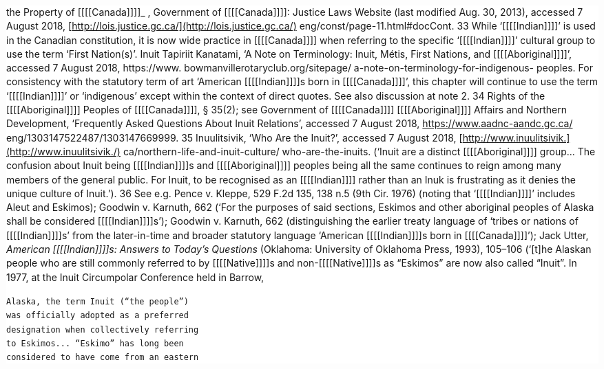 the Property of [[[[Canada]]]]_ , Government of
[[[[Canada]]]]: Justice Laws Website (last
modified Aug. 30, 2013), accessed
7 August 2018, [http://lois.justice.gc.ca/](http://lois.justice.gc.ca/)
eng/const/page-11.html#docCont.
33 While ‘[[[[Indian]]]]’ is used in the Canadian
constitution, it is now wide practice in
[[[[Canada]]]] when referring to the specific
‘[[[[Indian]]]]’ cultural group to use the term
‘First Nation(s)’. Inuit Tapiriit Kanatami,
‘A Note on Terminology: Inuit, Métis,
First Nations, and [[[[Aboriginal]]]]’, accessed
7 August 2018, https://www.
bowmanvillerotaryclub.org/sitepage/
a-note-on-terminology-for-indigenous-
peoples. For consistency with the
statutory term of art ‘American [[[[Indian]]]]s
born in [[[[Canada]]]]’, this chapter will continue
to use the term ‘[[[[Indian]]]]’ or ‘indigenous’
except within the context of direct quotes.
See also discussion at note 2.
34 Rights of the [[[[Aboriginal]]]] Peoples of
[[[[Canada]]]], § 35(2); see Government of
[[[[Canada]]]] [[[[Aboriginal]]]] Affairs and Northern
Development, ‘Frequently Asked Questions
About Inuit Relations’, accessed 7 August
2018, https://www.aadnc-aandc.gc.ca/
eng/1303147522487/1303147669999.
35 Inuulitsivik, ‘Who Are the Inuit?’, accessed
7 August 2018, [http://www.inuulitsivik.](http://www.inuulitsivik./)
ca/northern-life-and-inuit-culture/
who-are-the-inuits. (‘Inuit are a distinct
[[[[Aboriginal]]]] group... The confusion about
Inuit being [[[[Indian]]]]s and [[[[Aboriginal]]]] peoples
being all the same continues to reign
among many members of the general
public. For Inuit, to be recognised as an
[[[[Indian]]]] rather than an Inuk is frustrating as
it denies the unique culture of Inuit.’).
36 See e.g. Pence v. Kleppe, 529 F.2d 135, 138
n.5 (9th Cir. 1976) (noting that ‘[[[[Indian]]]]’
includes Aleut and Eskimos); Goodwin v.
Karnuth, 662 (‘For the purposes of said
sections, Eskimos and other aboriginal
peoples of Alaska shall be considered
[[[[Indian]]]]s’); Goodwin v. Karnuth, 662
(distinguishing the earlier treaty language
of ‘tribes or nations of [[[[Indian]]]]s’ from the
later-in-time and broader statutory
language ‘American [[[[Indian]]]]s born in
[[[[Canada]]]]’); Jack Utter, _American [[[[Indian]]]]s:
Answers to Today’s Questions_ (Oklahoma:
University of Oklahoma Press, 1993),
105–106 (‘\[t\]he Alaskan people who are
still commonly referred to by [[[[Native]]]]s and
non-[[[[Native]]]]s as “Eskimos” are now also
called “Inuit”. In 1977, at the Inuit
Circumpolar Conference held in Barrow,
```
Alaska, the term Inuit (“the people”)
was officially adopted as a preferred
designation when collectively referring
to Eskimos... “Eskimo” has long been
considered to have come from an eastern
```